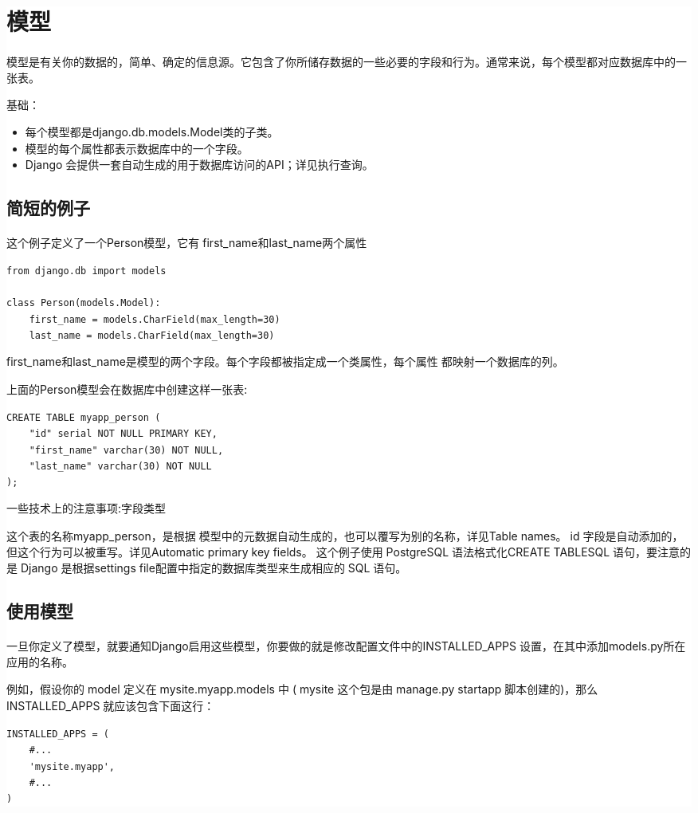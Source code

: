 

# 模型 #

模型是有关你的数据的，简单、确定的信息源。它包含了你所储存数据的一些必要的字段和行为。通常来说，每个模型都对应数据库中的一张表。

基础：

+ 每个模型都是django.db.models.Model类的子类。
+ 模型的每个属性都表示数据库中的一个字段。
+ Django 会提供一套自动生成的用于数据库访问的API；详见执行查询。

## 简短的例子 ##

这个例子定义了一个Person模型，它有 first_name和last_name两个属性

```
from django.db import models

class Person(models.Model):
    first_name = models.CharField(max_length=30)
    last_name = models.CharField(max_length=30)
```

first_name和last_name是模型的两个字段。每个字段都被指定成一个类属性，每个属性 都映射一个数据库的列。

上面的Person模型会在数据库中创建这样一张表:

```
CREATE TABLE myapp_person (
    "id" serial NOT NULL PRIMARY KEY,
    "first_name" varchar(30) NOT NULL,
    "last_name" varchar(30) NOT NULL
);
```

一些技术上的注意事项:字段类型

这个表的名称myapp_person，是根据 模型中的元数据自动生成的，也可以覆写为别的名称，详见Table names。
id 字段是自动添加的，但这个行为可以被重写。详见Automatic primary key fields。
这个例子使用 PostgreSQL 语法格式化CREATE TABLESQL 语句，要注意的是 Django 是根据settings file配置中指定的数据库类型来生成相应的 SQL 语句。

## 使用模型 ##

一旦你定义了模型，就要通知Django启用这些模型，你要做的就是修改配置文件中的INSTALLED_APPS 设置，在其中添加models.py所在应用的名称。

例如，假设你的 model 定义在 mysite.myapp.models 中 ( mysite 这个包是由 manage.py startapp 脚本创建的)，那么 INSTALLED_APPS 就应该包含下面这行：

```
INSTALLED_APPS = (
    #...
    'mysite.myapp',
    #...
)
```
